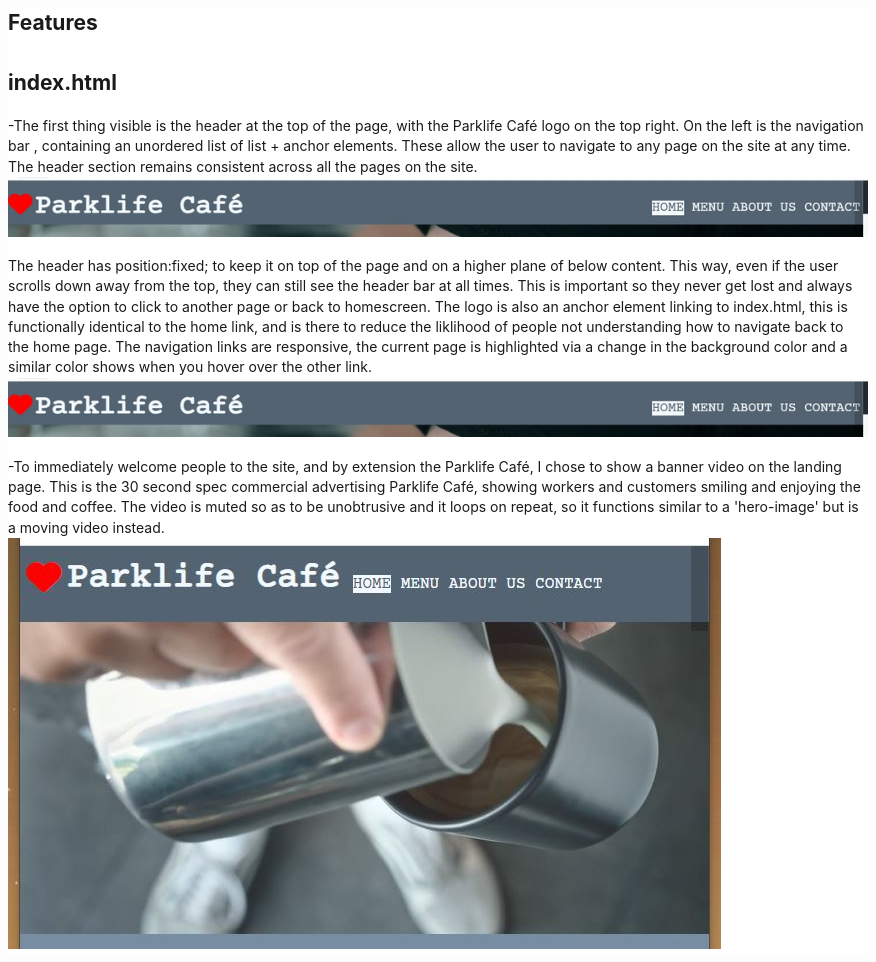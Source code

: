 



Features
--------------------------------------------------------------------------------------------------------------

index.html
----------
-The first thing visible is the header at the top of the page, with the Parklife Café logo on the top right. On the left is the navigation bar , containing an unordered list of list + anchor elements. These allow the user to navigate to any page on the site at any time.
The header section remains consistent across all the pages on the site.
![header](assets/images/header.jpeg)

The header has position:fixed; to keep it on top of the page and on a higher plane of below content. This way, even if the user scrolls down away from the top, they can still see the header bar at all times. This is important so they never get lost and always have the option to click to another page or back to homescreen.
The logo is also an anchor element linking to index.html, this is functionally identical to the home link, and is there to reduce the liklihood of people not understanding how to navigate back to the home page.
The navigation links are responsive, the current page is highlighted via a change in the background color and a similar color shows when you hover over the other link. 
![header](assets/images/header.jpeg)

-To immediately welcome people to the site, and by extension the Parklife Café, I chose to show a banner video on the landing page. This is the 30 second spec commercial advertising Parklife Café, showing workers and customers smiling and enjoying the food and coffee. The video is muted so as to be unobtrusive and it loops on repeat, so it functions similar to a 'hero-image' but is a moving video instead.
![banner-video](assets/images/index.jpeg)

